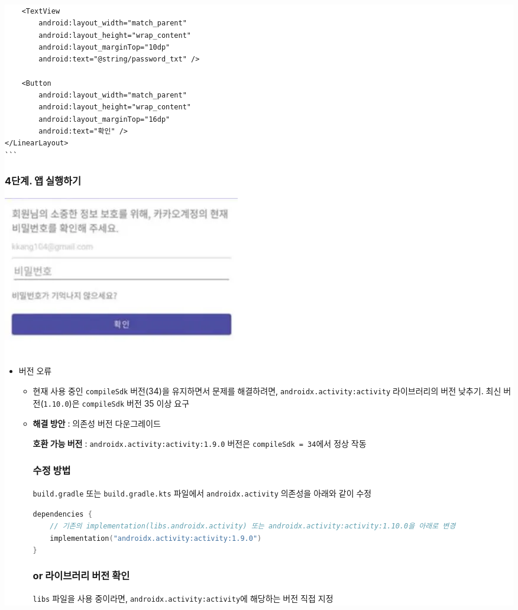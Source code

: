         <TextView
            android:layout_width="match_parent"
            android:layout_height="wrap_content"
            android:layout_marginTop="10dp"
            android:text="@string/password_txt" />
    
        <Button
            android:layout_width="match_parent"
            android:layout_height="wrap_content"
            android:layout_marginTop="16dp"
            android:text="확인" />
    </LinearLayout>
    ```
    

### 4단계. 앱 실행하기

![image.png](image/9e74486f-1d18-4ac2-be5f-f688a7051ed6.png)

- 버전 오류
    - 현재 사용 중인 `compileSdk` 버전(34)을 유지하면서 문제를 해결하려면, `androidx.activity:activity` 라이브러리의 버전 낮추기. 
    최신 버전(`1.10.0`)은 `compileSdk` 버전 35 이상 요구
    - **해결 방안** : 의존성 버전 다운그레이드
        
        **호환 가능 버전** : `androidx.activity:activity:1.9.0` 버전은 `compileSdk = 34`에서 정상 작동
        
        ### 수정 방법
        
        `build.gradle` 또는 `build.gradle.kts` 파일에서 `androidx.activity` 의존성을 아래와 같이 수정
        
        ```kotlin
        dependencies {
            // 기존의 implementation(libs.androidx.activity) 또는 androidx.activity:activity:1.10.0을 아래로 변경
            implementation("androidx.activity:activity:1.9.0")
        }
        ```
        
        ### or 라이브러리 버전 확인
        
        `libs` 파일을 사용 중이라면, `androidx.activity:activity`에 해당하는 버전 직접 지정
        